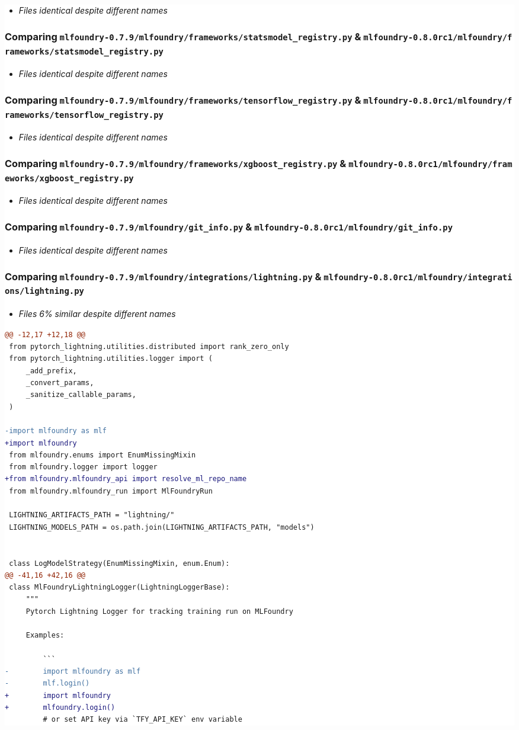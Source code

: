  * *Files identical despite different names*

### Comparing `mlfoundry-0.7.9/mlfoundry/frameworks/statsmodel_registry.py` & `mlfoundry-0.8.0rc1/mlfoundry/frameworks/statsmodel_registry.py`

 * *Files identical despite different names*

### Comparing `mlfoundry-0.7.9/mlfoundry/frameworks/tensorflow_registry.py` & `mlfoundry-0.8.0rc1/mlfoundry/frameworks/tensorflow_registry.py`

 * *Files identical despite different names*

### Comparing `mlfoundry-0.7.9/mlfoundry/frameworks/xgboost_registry.py` & `mlfoundry-0.8.0rc1/mlfoundry/frameworks/xgboost_registry.py`

 * *Files identical despite different names*

### Comparing `mlfoundry-0.7.9/mlfoundry/git_info.py` & `mlfoundry-0.8.0rc1/mlfoundry/git_info.py`

 * *Files identical despite different names*

### Comparing `mlfoundry-0.7.9/mlfoundry/integrations/lightning.py` & `mlfoundry-0.8.0rc1/mlfoundry/integrations/lightning.py`

 * *Files 6% similar despite different names*

```diff
@@ -12,17 +12,18 @@
 from pytorch_lightning.utilities.distributed import rank_zero_only
 from pytorch_lightning.utilities.logger import (
     _add_prefix,
     _convert_params,
     _sanitize_callable_params,
 )
 
-import mlfoundry as mlf
+import mlfoundry
 from mlfoundry.enums import EnumMissingMixin
 from mlfoundry.logger import logger
+from mlfoundry.mlfoundry_api import resolve_ml_repo_name
 from mlfoundry.mlfoundry_run import MlFoundryRun
 
 LIGHTNING_ARTIFACTS_PATH = "lightning/"
 LIGHTNING_MODELS_PATH = os.path.join(LIGHTNING_ARTIFACTS_PATH, "models")
 
 
 class LogModelStrategy(EnumMissingMixin, enum.Enum):
@@ -41,16 +42,16 @@
 class MlFoundryLightningLogger(LightningLoggerBase):
     """
     Pytorch Lightning Logger for tracking training run on MLFoundry
 
     Examples:
 
         ```
-        import mlfoundry as mlf
-        mlf.login()
+        import mlfoundry
+        mlfoundry.login()
         # or set API key via `TFY_API_KEY` env variable
```